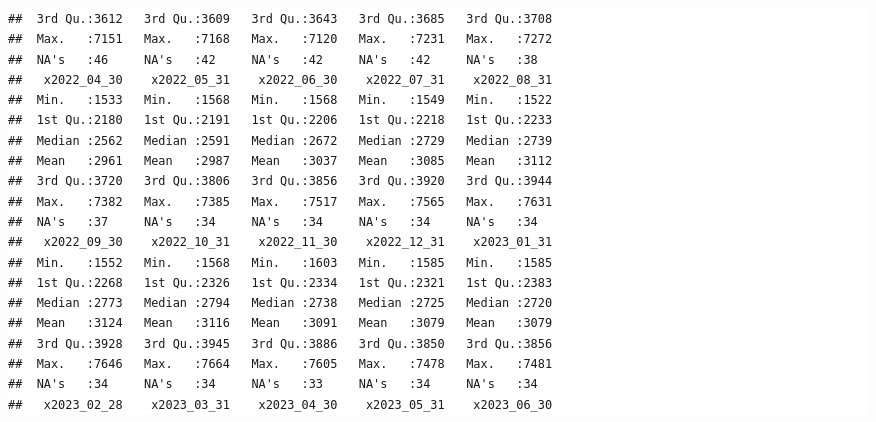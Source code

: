     ##  3rd Qu.:3612   3rd Qu.:3609   3rd Qu.:3643   3rd Qu.:3685   3rd Qu.:3708  
    ##  Max.   :7151   Max.   :7168   Max.   :7120   Max.   :7231   Max.   :7272  
    ##  NA's   :46     NA's   :42     NA's   :42     NA's   :42     NA's   :38    
    ##   x2022_04_30    x2022_05_31    x2022_06_30    x2022_07_31    x2022_08_31  
    ##  Min.   :1533   Min.   :1568   Min.   :1568   Min.   :1549   Min.   :1522  
    ##  1st Qu.:2180   1st Qu.:2191   1st Qu.:2206   1st Qu.:2218   1st Qu.:2233  
    ##  Median :2562   Median :2591   Median :2672   Median :2729   Median :2739  
    ##  Mean   :2961   Mean   :2987   Mean   :3037   Mean   :3085   Mean   :3112  
    ##  3rd Qu.:3720   3rd Qu.:3806   3rd Qu.:3856   3rd Qu.:3920   3rd Qu.:3944  
    ##  Max.   :7382   Max.   :7385   Max.   :7517   Max.   :7565   Max.   :7631  
    ##  NA's   :37     NA's   :34     NA's   :34     NA's   :34     NA's   :34    
    ##   x2022_09_30    x2022_10_31    x2022_11_30    x2022_12_31    x2023_01_31  
    ##  Min.   :1552   Min.   :1568   Min.   :1603   Min.   :1585   Min.   :1585  
    ##  1st Qu.:2268   1st Qu.:2326   1st Qu.:2334   1st Qu.:2321   1st Qu.:2383  
    ##  Median :2773   Median :2794   Median :2738   Median :2725   Median :2720  
    ##  Mean   :3124   Mean   :3116   Mean   :3091   Mean   :3079   Mean   :3079  
    ##  3rd Qu.:3928   3rd Qu.:3945   3rd Qu.:3886   3rd Qu.:3850   3rd Qu.:3856  
    ##  Max.   :7646   Max.   :7664   Max.   :7605   Max.   :7478   Max.   :7481  
    ##  NA's   :34     NA's   :34     NA's   :33     NA's   :34     NA's   :34    
    ##   x2023_02_28    x2023_03_31    x2023_04_30    x2023_05_31    x2023_06_30  